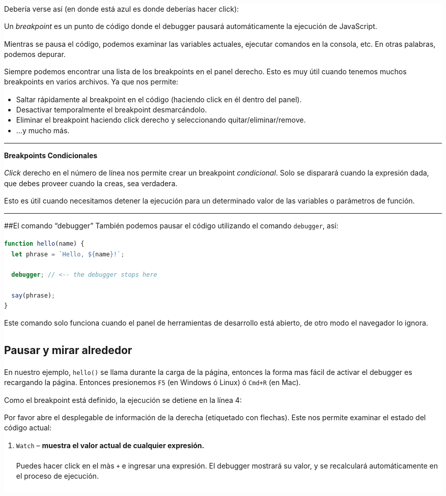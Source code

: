 Debería verse así (en donde está azul es donde deberías hacer click):

Un _breakpoint_ es un punto de código donde el debugger pausará automáticamente la ejecución de JavaScript.

Mientras se pausa el código, podemos examinar las variables actuales, ejecutar comandos en la consola, etc. En otras palabras, podemos depurar.

Siempre podemos encontrar una lista de los breakpoints en el panel derecho. Esto es muy útil cuando tenemos muchos breakpoints en varios archivos. Ya que nos permite:

- Saltar rápidamente al breakpoint en el código (haciendo click en él dentro del panel).
- Desactivar temporalmente el breakpoint desmarcándolo.
- Eliminar el breakpoint haciendo click derecho y seleccionando quitar/eliminar/remove.
- …y mucho más.

---

**Breakpoints Condicionales**

_Click_ derecho en el número de línea nos permite crear un breakpoint _condicional_. Solo se disparará cuando la expresión dada, que debes proveer cuando la creas, sea verdadera.

Esto es útil cuando necesitamos detener la ejecución para un determinado valor de las variables o parámetros de función.

---

##El comando “debugger”
También podemos pausar el código utilizando el comando `debugger`, así:

```js
function hello(name) {
  let phrase = `Hello, ${name}!`;

  debugger; // <-- the debugger stops here

  say(phrase);
}
```

Este comando solo funciona cuando el panel de herramientas de desarrollo está abierto, de otro modo el navegador lo ignora.

## Pausar y mirar alrededor

En nuestro ejemplo, `hello()` se llama durante la carga de la página, entonces la forma mas fácil de activar el debugger es recargando la página. Entonces presionemos `F5` (en Windows ó Linux) ó `Cmd+R` (en Mac).

Como el breakpoint está definido, la ejecución se detiene en la línea 4:

Por favor abre el desplegable de información de la derecha (etiquetado con flechas). Este nos permite examinar el estado del código actual:

1. `Watch` – **muestra el valor actual de cualquier expresión.**
   <br><br>
   Puedes hacer click en el màs `+` e ingresar una expresión. El debugger mostrará su valor, y se recalculará automáticamente en el proceso de ejecución.
   <br><br>
